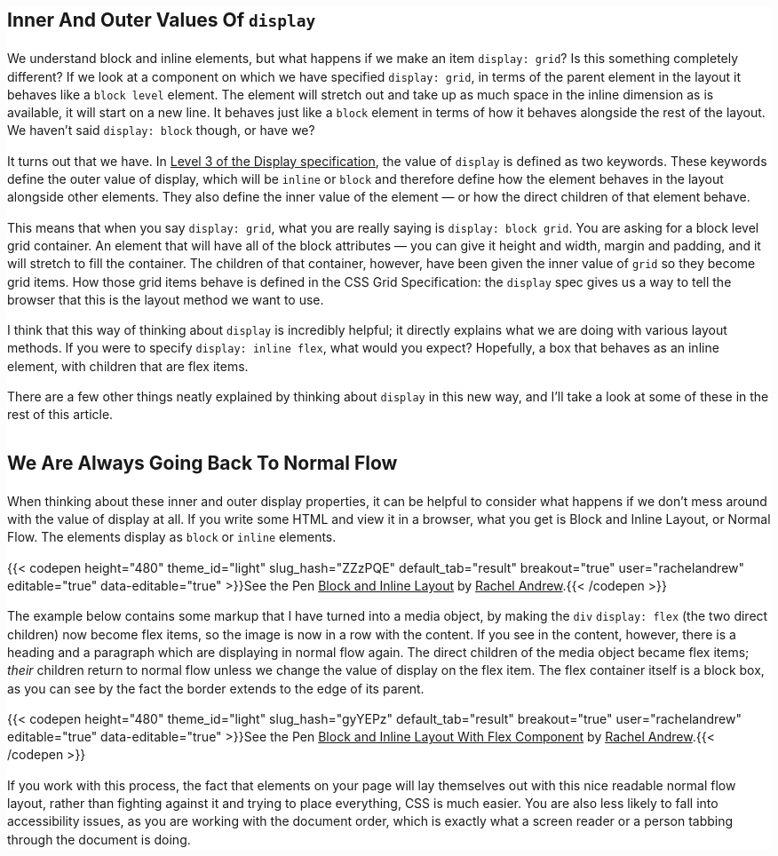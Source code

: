 ## Inner And Outer Values Of `display`

We understand block and inline elements, but what happens if we make an item `display: grid`? Is this something completely different? If we look at a component on which we have specified `display: grid`, in terms of the parent element in the layout it behaves like a `block level` element. The element will stretch out and take up as much space in the inline dimension as is available, it will start on a new line. It behaves just like a `block` element in terms of how it behaves alongside the rest of the layout. We haven’t said `display: block` though, or have we?

It turns out that we have. In [Level 3 of the Display specification](https://www.w3.org/TR/css-display-3), the value of `display` is defined as two keywords. These keywords define the outer value of display, which will be `inline` or `block` and therefore define how the element behaves in the layout alongside other elements. They also define the inner value of the element &mdash; or how the direct children of that element behave.

This means that when you say `display: grid`, what you are really saying is `display: block grid`. You are asking for a block level grid container. An element that will have all of the block attributes &mdash; you can give it height and width, margin and padding, and it will stretch to fill the container. The children of that container, however, have been given the inner value of `grid` so they become grid items. How those grid items behave is defined in the CSS Grid Specification: the `display` spec gives us a way to tell the browser that this is the layout method we want to use.

I think that this way of thinking about `display` is incredibly helpful; it directly explains what we are doing with various layout methods. If you were to specify `display: inline flex`, what would you expect? Hopefully, a box that behaves as an inline element, with children that are flex items.

There are a few other things neatly explained by thinking about `display` in this new way, and I’ll take a look at some of these in the rest of this article.

## We Are Always Going Back To Normal Flow

When thinking about these inner and outer display properties, it can be helpful to consider what happens if we don’t mess around with the value of display at all. If you write some HTML and view it in a browser, what you get is Block and Inline Layout, or Normal Flow. The elements display as `block` or `inline` elements.

{{< codepen height="480" theme_id="light" slug_hash="ZZzPQE" default_tab="result" breakout="true" user="rachelandrew" editable="true" data-editable="true" >}}See the Pen <a href="[https://codepen.io/rachelandrew/pen/ZZzPQE/](https://codepen.io/rachelandrew/pen/ZZzPQE)">Block and Inline Layout</a> by <a href="https://codepen.io/rachelandrew">Rachel Andrew</a>.{{< /codepen >}}

The example below contains some markup that I have turned into a media object, by making the `div` `display: flex` (the two direct children) now become flex items, so the image is now in a row with the content. If you see in the content, however, there is a heading and a paragraph which are displaying in normal flow again. The direct children of the media object became flex items; _their_ children return to normal flow unless we change the value of display on the flex item. The flex container itself is a block box, as you can see by the fact the border extends to the edge of its parent.

{{< codepen height="480" theme_id="light" slug_hash="gyYEPz" default_tab="result" breakout="true" user="rachelandrew" editable="true" data-editable="true" >}}See the Pen <a href="[https://codepen.io/rachelandrew/pen/gyYEPz](https://codepen.io/rachelandrew/pen/gyYEPz)">Block and Inline Layout With Flex Component</a> by <a href="https://codepen.io/rachelandrew">Rachel Andrew</a>.{{< /codepen >}}

If you work with this process, the fact that elements on your page will lay themselves out with this nice readable normal flow layout, rather than fighting against it and trying to place everything, CSS is much easier. You are also less likely to fall into accessibility issues, as you are working with the document order, which is exactly what a screen reader or a person tabbing through the document is doing.
